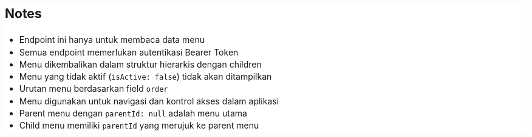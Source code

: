 ## Notes

- Endpoint ini hanya untuk membaca data menu
- Semua endpoint memerlukan autentikasi Bearer Token
- Menu dikembalikan dalam struktur hierarkis dengan children
- Menu yang tidak aktif (`isActive: false`) tidak akan ditampilkan
- Urutan menu berdasarkan field `order`
- Menu digunakan untuk navigasi dan kontrol akses dalam aplikasi
- Parent menu dengan `parentId: null` adalah menu utama
- Child menu memiliki `parentId` yang merujuk ke parent menu
